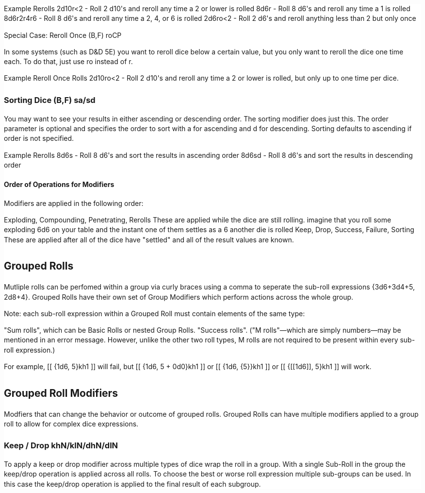 Example Rerolls
2d10r<2 - Roll 2 d10's and reroll any time a 2 or lower is rolled
8d6r - Roll 8 d6's and reroll any time a 1 is rolled
8d6r2r4r6 - Roll 8 d6's and reroll any time a 2, 4, or 6 is rolled
2d6ro<2 - Roll 2 d6's and reroll anything less than 2 but only once

Special Case: Reroll Once (B,F) roCP

In some systems (such as D&D 5E) you want to reroll dice below a certain value, but you only want to reroll the dice one time each. To do that, just use ro instead of r.

Example Reroll Once Rolls
2d10ro<2 - Roll 2 d10's and reroll any time a 2 or lower is rolled, but only up to one time per dice.

### Sorting Dice (B,F) sa/sd
You may want to see your results in either ascending or descending order. The sorting modifier does just this. The order parameter is optional and specifies the order to sort with a for ascending and d for descending. Sorting defaults to ascending if order is not specified.

Example Rerolls
8d6s - Roll 8 d6's and sort the results in ascending order
8d6sd - Roll 8 d6's and sort the results in descending order

#### Order of Operations for Modifiers
Modifiers are applied in the following order:

Exploding, Compounding, Penetrating, Rerolls
These are applied while the dice are still rolling. imagine that you roll some exploding 6d6 on your table and the instant one of them settles as a 6 another die is rolled
Keep, Drop, Success, Failure, Sorting
These are applied after all of the dice have "settled" and all of the result values are known.
## Grouped Rolls
Mutliple rolls can be perfomed within a group via curly braces using a comma to seperate the sub-roll expressions {3d6+3d4+5, 2d8+4}. Grouped Rolls have their own set of Group Modifiers which perform actions across the whole group.

Note: each sub-roll expression within a Grouped Roll must contain elements of the same type:

"Sum rolls", which can be Basic Rolls or nested Group Rolls.
"Success rolls".
("M rolls"—which are simply numbers—may be mentioned in an error message. However, unlike the other two roll types, M rolls are not required to be present within every sub-roll expression.)

For example, [[ {1d6, 5}kh1 ]] will fail, but [[ {1d6, 5 + 0d0}kh1 ]] or [[ {1d6, {5}}kh1 ]] or [[ {[[1d6]], 5}kh1 ]] will work.

## Grouped Roll Modifiers
Modfiers that can change the behavior or outcome of grouped rolls. Grouped Rolls can have multiple modifiers applied to a group roll to allow for complex dice expressions.

### Keep / Drop khN/klN/dhN/dlN
To apply a keep or drop modifier across multiple types of dice wrap the roll in a group. With a single Sub-Roll in the group the keep/drop operation is applied across all rolls. To choose the best or worse roll expression multiple sub-groups can be used. In this case the keep/drop operation is applied to the final result of each subgroup.
